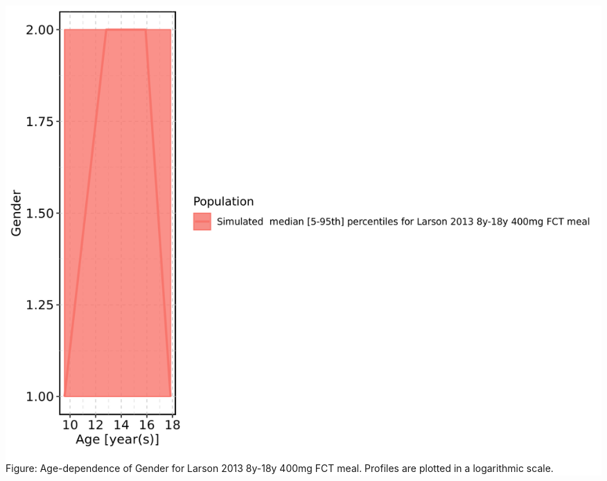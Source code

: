 <img src="Demography/Larson 2013 8y-18y 400mg FCT meal-Gender-vs-Age.png" width="100%" style="display: block; margin: auto;" />


Figure: Age-dependence of Gender for Larson 2013 8y-18y 400mg FCT meal. Profiles are plotted in a logarithmic scale.


